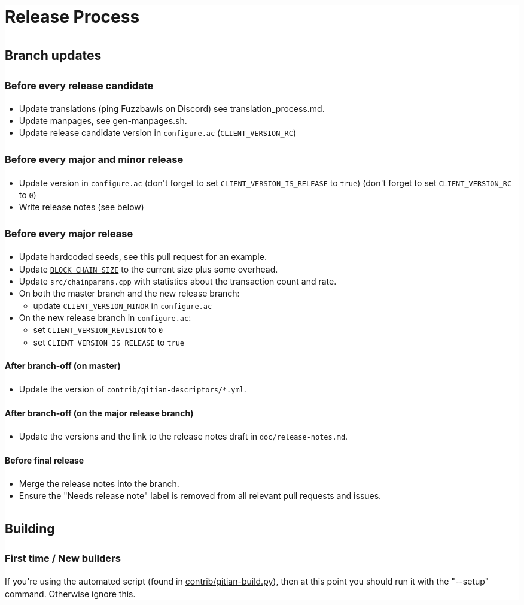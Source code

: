 Release Process
====================

## Branch updates

### Before every release candidate

* Update translations (ping Fuzzbawls on Discord) see [translation_process.md](https://github.com/LambyDev/Lamby/blob/master/doc/translation_process.md#synchronising-translations).
* Update manpages, see [gen-manpages.sh](https://github.com/LambyDev/Lamby/blob/master/contrib/devtools/README.md#gen-manpagessh).
* Update release candidate version in `configure.ac` (`CLIENT_VERSION_RC`)

### Before every major and minor release

* Update version in `configure.ac` (don't forget to set `CLIENT_VERSION_IS_RELEASE` to `true`) (don't forget to set `CLIENT_VERSION_RC` to `0`)
* Write release notes (see below)

### Before every major release

* Update hardcoded [seeds](/contrib/seeds/README.md), see [this pull request](https://github.com/bitcoin/bitcoin/pull/7415) for an example.
* Update [`BLOCK_CHAIN_SIZE`](/src/qt/intro.cpp) to the current size plus some overhead.
* Update `src/chainparams.cpp` with statistics about the transaction count and rate.
* On both the master branch and the new release branch:
  - update `CLIENT_VERSION_MINOR` in [`configure.ac`](../configure.ac)
* On the new release branch in [`configure.ac`](../configure.ac):
  - set `CLIENT_VERSION_REVISION` to `0`
  - set `CLIENT_VERSION_IS_RELEASE` to `true`


#### After branch-off (on master)

- Update the version of `contrib/gitian-descriptors/*.yml`.

#### After branch-off (on the major release branch)

- Update the versions and the link to the release notes draft in `doc/release-notes.md`.

#### Before final release

- Merge the release notes into the branch.
- Ensure the "Needs release note" label is removed from all relevant pull requests and issues.


## Building

### First time / New builders

If you're using the automated script (found in [contrib/gitian-build.py](/contrib/gitian-build.py)), then at this point you should run it with the "--setup" command. Otherwise ignore this.
